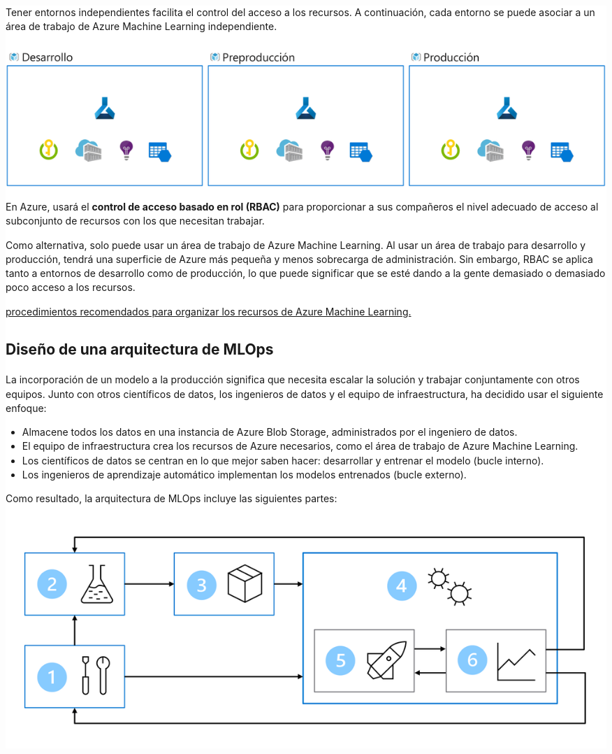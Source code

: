 Tener entornos independientes facilita el control del acceso a los recursos. A continuación, cada entorno se puede asociar a un área de trabajo de Azure Machine Learning independiente.

![environment-set-up](./images/environment-set-up.png)

En Azure, usará el **control de acceso basado en rol (RBAC)** para proporcionar a sus compañeros el nivel adecuado de acceso al subconjunto de recursos con los que necesitan trabajar.

Como alternativa, solo puede usar un área de trabajo de Azure Machine Learning. Al usar un área de trabajo para desarrollo y producción, tendrá una superficie de Azure más pequeña y menos sobrecarga de administración. Sin embargo, RBAC se aplica tanto a entornos de desarrollo como de producción, lo que puede significar que se esté dando a la gente demasiado o demasiado poco acceso a los recursos.

[procedimientos recomendados para organizar los recursos de Azure Machine Learning.](https://learn.microsoft.com/es-es/azure/cloud-adoption-framework/ready/azure-best-practices/ai-machine-learning-resource-organization)

## Diseño de una arquitectura de MLOps

La incorporación de un modelo a la producción significa que necesita escalar la solución y trabajar conjuntamente con otros equipos. Junto con otros científicos de datos, los ingenieros de datos y el equipo de infraestructura, ha decidido usar el siguiente enfoque:

- Almacene todos los datos en una instancia de Azure Blob Storage, administrados por el ingeniero de datos.
- El equipo de infraestructura crea los recursos de Azure necesarios, como el área de trabajo de Azure Machine Learning.
- Los científicos de datos se centran en lo que mejor saben hacer: desarrollar y entrenar el modelo (bucle interno).
- Los ingenieros de aprendizaje automático implementan los modelos entrenados (bucle externo).

Como resultado, la arquitectura de MLOps incluye las siguientes partes:

![mlops-architecture](./images/mlops-architecture.png)
